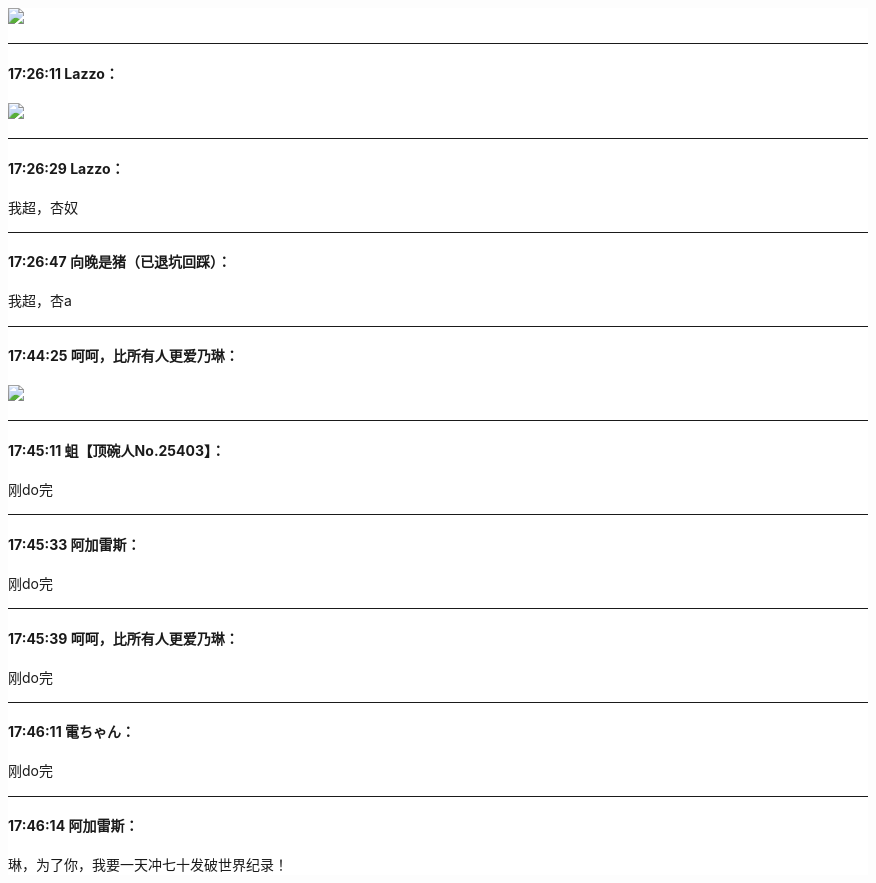 ![](http://gchat.qpic.cn/gchatpic_new/3351187127/614391357-2357268381-37940ABC5E396BCBEDC5617443D33124/0?term=2")

*****

#### 17:26:11  Lazzo：

![](http://gchat.qpic.cn/gchatpic_new/1302208681/614391357-2819584003-2C656D1FC5E9812541EB2F12355D6512/0?term=2")

*****

#### 17:26:29  Lazzo：

我超，杏奴

*****

#### 17:26:47  向晚是猪（已退坑回踩）：

我超，杏a

*****

#### 17:44:25  呵呵，比所有人更爱乃琳：

![](http://gchat.qpic.cn/gchatpic_new/1849565152/614391357-3029040789-48B522F3ECC2F8C44CB0B4E516F51A8C/0?term=2")

*****

#### 17:45:11  蛆【顶碗人No.25403】：

刚do完

*****

#### 17:45:33  阿加雷斯：

刚do完

*****

#### 17:45:39  呵呵，比所有人更爱乃琳：

刚do完

*****

#### 17:46:11  電ちゃん：

刚do完

*****

#### 17:46:14  阿加雷斯：

琳，为了你，我要一天冲七十发破世界纪录！
